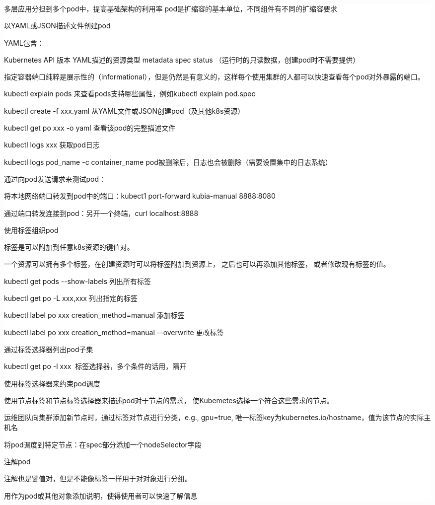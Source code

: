 多层应用分担到多个pod中，提高基础架构的利用率
pod是扩缩容的基本单位，不同组件有不同的扩缩容要求

以YAML或JSON描述文件创建pod

YAML包含：

Kubernetes API 版本
YAML描述的资源类型
metadata
spec
status （运行时的只读数据，创建pod时不需要提供）

指定容器端口纯粹是展示性的（informational），但是仍然是有意义的，这样每个使用集群的人都可以快速查看每个pod对外暴露的端口。

kubectl explain pods 来查看pods支持哪些属性，例如kubectl explain pod.spec

kubectl create -f xxx.yaml 从YAML文件或JSON创建pod（及其他k8s资源）

kubectl get po xxx -o yaml 查看该pod的完整描述文件

kubectl logs xxx 获取pod日志

kubectl logs pod_name -c container_name
pod被删除后，日志也会被删除（需要设置集中的日志系统）

通过向pod发送请求来测试pod：

将本地网络端口转发到pod中的端口：kubect1 port-forward kubia-manual 8888:8080

通过端口转发连接到pod：另开一个终端，curl localhost:8888

使用标签组织pod

标签是可以附加到任意k8s资源的键值对。

一个资源可以拥有多个标签，在创建资源时可以将标签附加到资源上， 之后也可以再添加其他标签， 或者修改现有标签的值。

kubectl get pods --show-labels 列出所有标签

kubectl get po -L xxx,xxx 列出指定的标签

kubectl label po xxx creation_method=manual 添加标签

kubectl label po xxx creation_method=manual --overwrite 更改标签

通过标签选择器列出pod子集

kubectl get po -l xxx  标签选择器，多个条件的话用，隔开

使用标签选择器来约束pod调度

使用节点标签和节点标签选择器来描述pod对于节点的需求， 使Kubemetes选择一个符合这些需求的节点。

运维团队向集群添加新节点时，通过标签对节点进行分类，e.g., gpu=true, 唯一标签key为kubernetes.io/hostname，值为该节点的实际主机名

将pod调度到特定节点：在spec部分添加一个nodeSelector字段

注解pod

注解也是键值对，但是不能像标签一样用于对对象进行分组。

用作为pod或其他对象添加说明，使得使用者可以快速了解信息
